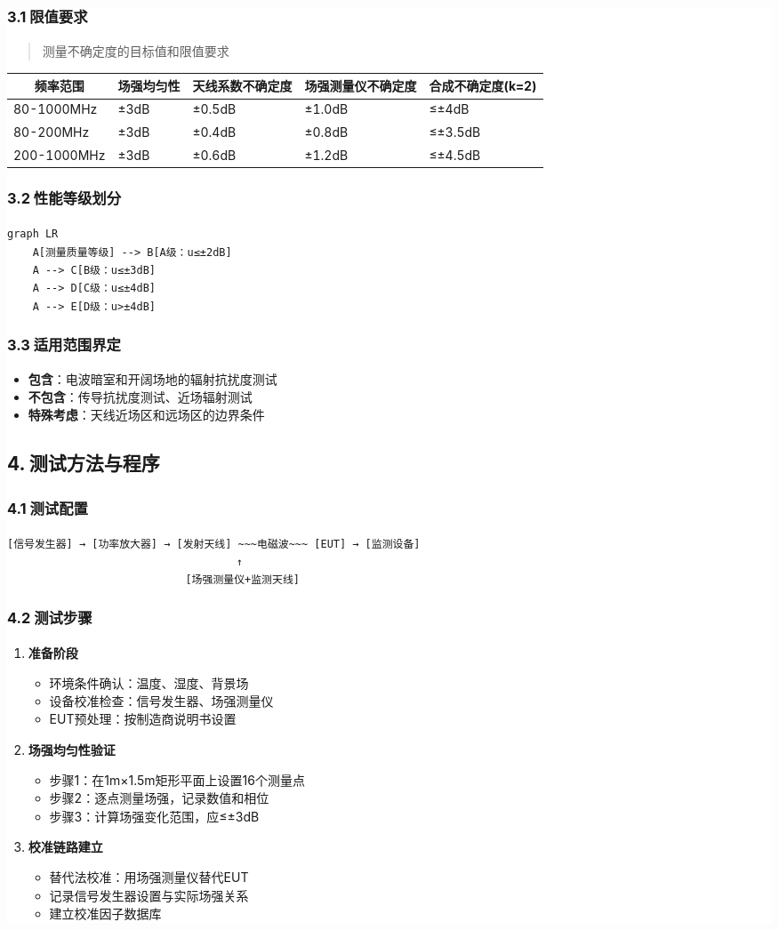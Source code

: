 ### 3.1 限值要求

> 测量不确定度的目标值和限值要求

| 频率范围 | 场强均匀性 | 天线系数不确定度 | 场强测量仪不确定度 | 合成不确定度(k=2) |
|---------|-----------|----------------|-------------------|------------------|
| 80-1000MHz | ±3dB | ±0.5dB | ±1.0dB | ≤±4dB |
| 80-200MHz | ±3dB | ±0.4dB | ±0.8dB | ≤±3.5dB |
| 200-1000MHz | ±3dB | ±0.6dB | ±1.2dB | ≤±4.5dB |

### 3.2 性能等级划分

```mermaid
graph LR
    A[测量质量等级] --> B[A级：u≤±2dB]
    A --> C[B级：u≤±3dB]
    A --> D[C级：u≤±4dB]
    A --> E[D级：u>±4dB]
```

### 3.3 适用范围界定

- **包含**：电波暗室和开阔场地的辐射抗扰度测试
- **不包含**：传导抗扰度测试、近场辐射测试
- **特殊考虑**：天线近场区和远场区的边界条件

## 4. 测试方法与程序

### 4.1 测试配置

```
[信号发生器] → [功率放大器] → [发射天线] ~~~电磁波~~~ [EUT] → [监测设备]
                                    ↑
                            [场强测量仪+监测天线]
```

### 4.2 测试步骤

1. **准备阶段**
   - 环境条件确认：温度、湿度、背景场
   - 设备校准检查：信号发生器、场强测量仪
   - EUT预处理：按制造商说明书设置

2. **场强均匀性验证**
   - 步骤1：在1m×1.5m矩形平面上设置16个测量点
   - 步骤2：逐点测量场强，记录数值和相位
   - 步骤3：计算场强变化范围，应≤±3dB

3. **校准链路建立**
   - 替代法校准：用场强测量仪替代EUT
   - 记录信号发生器设置与实际场强关系
   - 建立校准因子数据库
